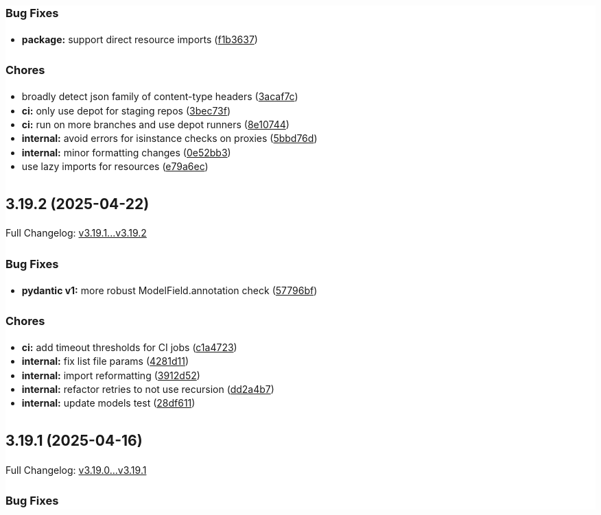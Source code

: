 ### Bug Fixes

* **package:** support direct resource imports ([f1b3637](https://github.com/orbcorp/orb-python/commit/f1b36376d33f17c1f2e6a6233a75ea278587398e))


### Chores

* broadly detect json family of content-type headers ([3acaf7c](https://github.com/orbcorp/orb-python/commit/3acaf7c67e8d50d65b70f9e17fc5f828297a7f17))
* **ci:** only use depot for staging repos ([3bec73f](https://github.com/orbcorp/orb-python/commit/3bec73ffde0195acc8fb8bf662f4ebaf787ff6bc))
* **ci:** run on more branches and use depot runners ([8e10744](https://github.com/orbcorp/orb-python/commit/8e107446f9a89c01a62ef4e853ffb3f17f7e4277))
* **internal:** avoid errors for isinstance checks on proxies ([5bbd76d](https://github.com/orbcorp/orb-python/commit/5bbd76d645f33c75a78272cd080096196c1f1407))
* **internal:** minor formatting changes ([0e52bb3](https://github.com/orbcorp/orb-python/commit/0e52bb34ec9734c03ca0a225467c4b6d6e158b4e))
* use lazy imports for resources ([e79a6ec](https://github.com/orbcorp/orb-python/commit/e79a6ec9eb46e1b04b0b511edaf25294e27934fc))

## 3.19.2 (2025-04-22)

Full Changelog: [v3.19.1...v3.19.2](https://github.com/orbcorp/orb-python/compare/v3.19.1...v3.19.2)

### Bug Fixes

* **pydantic v1:** more robust ModelField.annotation check ([57796bf](https://github.com/orbcorp/orb-python/commit/57796bf80e447c8ef5687bbfe0c60a2d0038f981))


### Chores

* **ci:** add timeout thresholds for CI jobs ([c1a4723](https://github.com/orbcorp/orb-python/commit/c1a472380f49e766d1ea3adaa8f621112687e93d))
* **internal:** fix list file params ([4281d11](https://github.com/orbcorp/orb-python/commit/4281d1153244369d4424731fffb29a52d55d91a8))
* **internal:** import reformatting ([3912d52](https://github.com/orbcorp/orb-python/commit/3912d5225dce95e20ae41f51342f2dde1f960aca))
* **internal:** refactor retries to not use recursion ([dd2a4b7](https://github.com/orbcorp/orb-python/commit/dd2a4b7e48c890763c1fddbd4285713f6658ce49))
* **internal:** update models test ([28df611](https://github.com/orbcorp/orb-python/commit/28df611e6d0c3948cefb2ed95f5b931c4da01d7a))

## 3.19.1 (2025-04-16)

Full Changelog: [v3.19.0...v3.19.1](https://github.com/orbcorp/orb-python/compare/v3.19.0...v3.19.1)

### Bug Fixes
